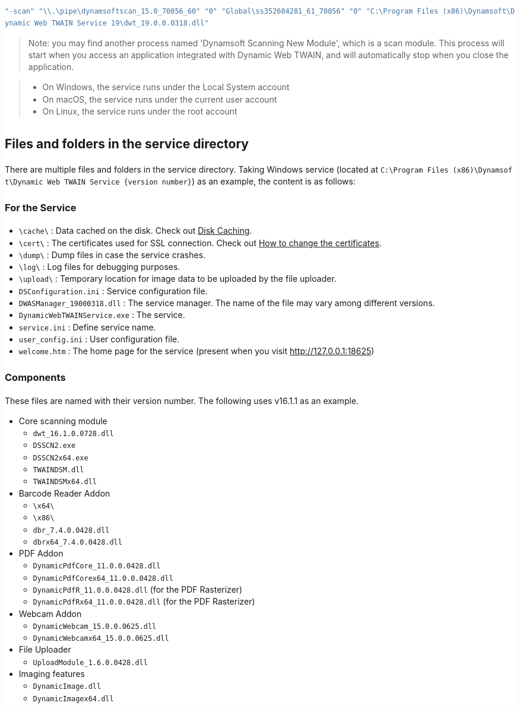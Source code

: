   ``` cmd
  "-scan" "\\.\pipe\dynamsoftscan_15.0_70056_60" "0" "Global\ss352604281_61_70056" "0" "C:\Program Files (x86)\Dynamsoft\Dynamic Web TWAIN Service 19\dwt_19.0.0.0318.dll"
  ```

> Note: you may find another process named 'Dynamsoft Scanning New Module', which is a scan module. This process will start when you access an application integrated with Dynamic Web TWAIN, and will automatically stop when you close the application. 

> * On Windows, the service runs under the Local System account
> * On macOS, the service runs under the current user account
> * On Linux, the service runs under the root account 


## Files and folders in the service directory

There are multiple files and folders in the service directory. Taking Windows service (located at `C:\Program Files (x86)\Dynamsoft\Dynamic Web TWAIN Service {version number}`) as an example, the content is as follows:

### For the Service

* `\cache\` : Data cached on the disk. Check out <a href="{{site.indepth}}features/buffer.html#disk-caching" target="_blank">Disk Caching</a>.
* `\cert\` : The certificates used for SSL connection. Check out <a href="{{site.faq}}change-dynamsoft-service-certificate.html" target="_blank">How to change the certificates</a>.
* `\dump\` : Dump files in case the service crashes.
* `\log\` : Log files for debugging purposes.
* `\upload\` : Temporary location for image data to be uploaded by the file uploader.
* `DSConfiguration.ini` : Service configuration file.
* `DWASManager_19000318.dll` : The service manager. The name of the file may vary among different versions.
* `DynamicWebTWAINService.exe` : The service.
* `service.ini` : Define service name.
* `user_config.ini` : User configuration file.
* `welcome.htm` : The home page for the service (present when you visit http://127.0.0.1:18625)

### Components

These files are named with their version number. The following uses v16.1.1 as an example.

* Core scanning module
  + `dwt_16.1.0.0728.dll`
  + `DSSCN2.exe`
  + `DSSCN2x64.exe`
  + `TWAINDSM.dll`
  + `TWAINDSMx64.dll`
* Barcode Reader Addon
  + `\x64\`
  + `\x86\`
  + `dbr_7.4.0.0428.dll`
  + `dbrx64_7.4.0.0428.dll`
* PDF Addon
  + `DynamicPdfCore_11.0.0.0428.dll`
  + `DynamicPdfCorex64_11.0.0.0428.dll`
  + `DynamicPdfR_11.0.0.0428.dll` (for the PDF Rasterizer)
  + `DynamicPdfRx64_11.0.0.0428.dll` (for the PDF Rasterizer)
* Webcam Addon
  + `DynamicWebcam_15.0.0.0625.dll`
  + `DynamicWebcamx64_15.0.0.0625.dll`
* File Uploader
  + `UploadModule_1.6.0.0428.dll`
* Imaging features
  + `DynamicImage.dll`
  + `DynamicImagex64.dll`
